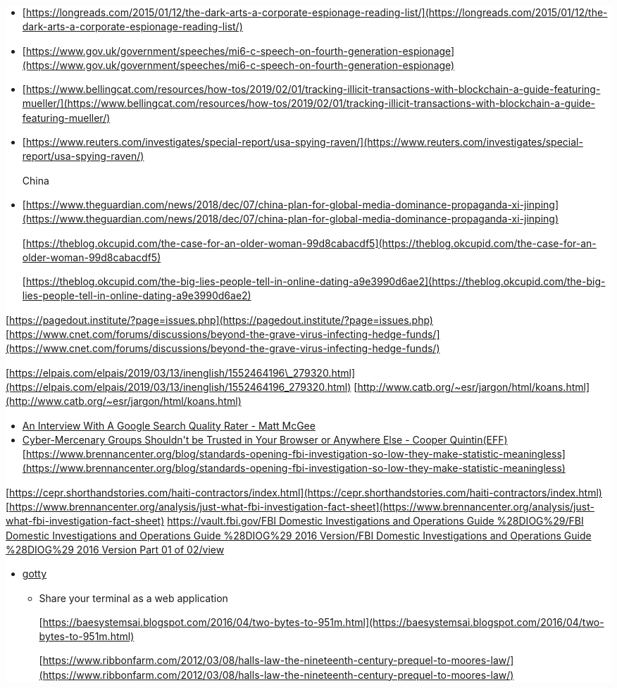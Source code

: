   * [https://longreads.com/2015/01/12/the-dark-arts-a-corporate-espionage-reading-list/](https://longreads.com/2015/01/12/the-dark-arts-a-corporate-espionage-reading-list/)
  * [https://www.gov.uk/government/speeches/mi6-c-speech-on-fourth-generation-espionage](https://www.gov.uk/government/speeches/mi6-c-speech-on-fourth-generation-espionage)
  * [https://www.bellingcat.com/resources/how-tos/2019/02/01/tracking-illicit-transactions-with-blockchain-a-guide-featuring-mueller/](https://www.bellingcat.com/resources/how-tos/2019/02/01/tracking-illicit-transactions-with-blockchain-a-guide-featuring-mueller/)
  * [https://www.reuters.com/investigates/special-report/usa-spying-raven/](https://www.reuters.com/investigates/special-report/usa-spying-raven/)

    China

  * [https://www.theguardian.com/news/2018/dec/07/china-plan-for-global-media-dominance-propaganda-xi-jinping](https://www.theguardian.com/news/2018/dec/07/china-plan-for-global-media-dominance-propaganda-xi-jinping)

    [https://theblog.okcupid.com/the-case-for-an-older-woman-99d8cabacdf5](https://theblog.okcupid.com/the-case-for-an-older-woman-99d8cabacdf5)

    [https://theblog.okcupid.com/the-big-lies-people-tell-in-online-dating-a9e3990d6ae2](https://theblog.okcupid.com/the-big-lies-people-tell-in-online-dating-a9e3990d6ae2)

[https://pagedout.institute/?page=issues.php](https://pagedout.institute/?page=issues.php) [https://www.cnet.com/forums/discussions/beyond-the-grave-virus-infecting-hedge-funds/](https://www.cnet.com/forums/discussions/beyond-the-grave-virus-infecting-hedge-funds/)

[https://elpais.com/elpais/2019/03/13/inenglish/1552464196\_279320.html](https://elpais.com/elpais/2019/03/13/inenglish/1552464196_279320.html) [http://www.catb.org/~esr/jargon/html/koans.html](http://www.catb.org/~esr/jargon/html/koans.html)

* [An Interview With A Google Search Quality Rater - Matt McGee](https://searchengineland.com/interview-google-search-quality-rater-108702)
* [Cyber-Mercenary Groups Shouldn't be Trusted in Your Browser or Anywhere Else - Cooper Quintin\(EFF\)](https://www.eff.org/deeplinks/2019/02/cyber-mercenary-groups-shouldnt-be-trusted-your-browser-or-anywhere-else) [https://www.brennancenter.org/blog/standards-opening-fbi-investigation-so-low-they-make-statistic-meaningless](https://www.brennancenter.org/blog/standards-opening-fbi-investigation-so-low-they-make-statistic-meaningless)

[https://cepr.shorthandstories.com/haiti-contractors/index.html](https://cepr.shorthandstories.com/haiti-contractors/index.html) [https://www.brennancenter.org/analysis/just-what-fbi-investigation-fact-sheet](https://www.brennancenter.org/analysis/just-what-fbi-investigation-fact-sheet) [https://vault.fbi.gov/FBI Domestic Investigations and Operations Guide %28DIOG%29/FBI Domestic Investigations and Operations Guide %28DIOG%29 2016 Version/FBI Domestic Investigations and Operations Guide %28DIOG%29 2016 Version Part 01 of 02/view](https://vault.fbi.gov/FBI%20Domestic%20Investigations%20and%20Operations%20Guide%20%28DIOG%29/FBI%20Domestic%20Investigations%20and%20Operations%20Guide%20%28DIOG%29%202016%20Version/FBI%20Domestic%20Investigations%20and%20Operations%20Guide%20%28DIOG%29%202016%20Version%20Part%2001%20of%2002/view)

* [gotty](https://github.com/yudai/gotty)
  * Share your terminal as a web application

    [https://baesystemsai.blogspot.com/2016/04/two-bytes-to-951m.html](https://baesystemsai.blogspot.com/2016/04/two-bytes-to-951m.html)

    [https://www.ribbonfarm.com/2012/03/08/halls-law-the-nineteenth-century-prequel-to-moores-law/](https://www.ribbonfarm.com/2012/03/08/halls-law-the-nineteenth-century-prequel-to-moores-law/)
